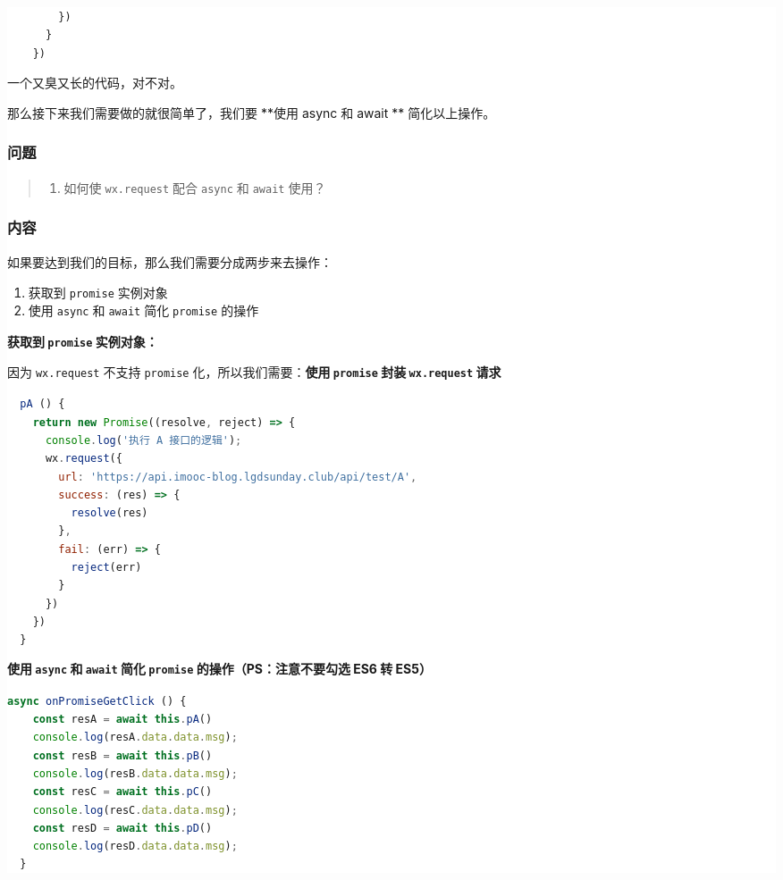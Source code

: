 ```js
        })
      }
    })
```

一个又臭又长的代码，对不对。

那么接下来我们需要做的就很简单了，我们要 **使用 async 和 await ** 简化以上操作。

### 问题

> 1. 如何使 `wx.request` 配合 `async` 和 `await` 使用？

### 内容

如果要达到我们的目标，那么我们需要分成两步来去操作：

1. 获取到 `promise` 实例对象
2. 使用 `async` 和 `await` 简化 `promise` 的操作

**获取到 `promise` 实例对象：**

因为 `wx.request` 不支持 `promise` 化，所以我们需要：**使用 `promise` 封装 `wx.request` 请求**

```js
  pA () {
    return new Promise((resolve, reject) => {
      console.log('执行 A 接口的逻辑');
      wx.request({
        url: 'https://api.imooc-blog.lgdsunday.club/api/test/A',
        success: (res) => {
          resolve(res)
        },
        fail: (err) => {
          reject(err)
        }
      })
    })
  }
```

**使用 `async` 和 `await` 简化 `promise` 的操作（PS：注意不要勾选 ES6 转 ES5）**

```js
async onPromiseGetClick () {
    const resA = await this.pA()
    console.log(resA.data.data.msg);
    const resB = await this.pB()
    console.log(resB.data.data.msg);
    const resC = await this.pC()
    console.log(resC.data.data.msg);
    const resD = await this.pD()
    console.log(resD.data.data.msg);
  }
```

